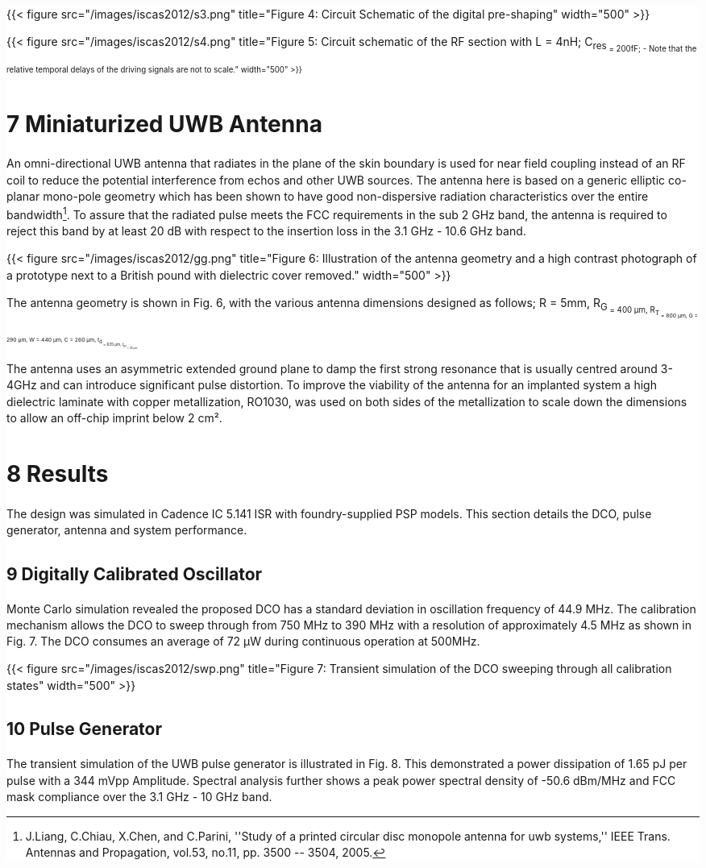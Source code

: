 {{< figure src="/images/iscas2012/s3.png" title="Figure 4: Circuit Schematic of the digital pre-shaping" width="500" >}}

{{< figure src="/images/iscas2012/s4.png" title="Figure 5: Circuit schematic of the RF section with L = 4nH; C<sub>res<sub> = 200fF; - Note that the relative temporal delays of the driving signals are not to scale." width="500" >}}

# 7 Miniaturized UWB Antenna

An omni-directional UWB antenna that radiates in the plane of the skin boundary is used for near field coupling instead of an RF coil to reduce the potential interference from echos and other UWB sources. The antenna here is based on a generic elliptic co-planar mono-pole geometry which has been shown to have good non-dispersive radiation characteristics over the entire bandwidth[^7]. To assure that the radiated pulse meets the FCC requirements in the sub 2 GHz band, the antenna is required to reject this band by at least 20 dB with respect to the insertion loss in the 3.1 GHz - 10.6 GHz band.

{{< figure src="/images/iscas2012/gg.png" title="Figure 6: Illustration of the antenna geometry and a high contrast photograph of a prototype next to a British pound with dielectric cover removed." width="500" >}}

The antenna geometry is shown in Fig. 6, with the various antenna dimensions designed as follows; R = 5mm, R<sub>G<sub> = 400 μm, R<sub>T<sub> = 800 μm, G = 290 μm, W = 440 μm, C = 260 μm, t<sub>d<sub> = 635 μm, t<sub>m<sub> = 35 μm.

The antenna uses an asymmetric extended ground plane to damp the first strong resonance that is usually centred around 3-4GHz and can introduce significant pulse distortion. To improve the viability of the antenna for an implanted system a high dielectric laminate with copper metallization, RO1030, was used on both sides of the metallization to scale down the dimensions to allow an off-chip imprint below 2 cm².

# 8 Results

The design was simulated in Cadence IC 5.141 ISR with foundry-supplied PSP models. This section details the DCO, pulse generator, antenna and system performance.

## 9 Digitally Calibrated Oscillator

Monte Carlo simulation revealed the proposed DCO has a standard deviation in oscillation frequency of 44.9 MHz. The calibration mechanism allows the DCO to sweep through from 750 MHz to 390 MHz with a resolution of approximately 4.5 MHz as shown in Fig. 7. The DCO consumes an average of 72 μW during continuous operation at 500MHz.

{{< figure src="/images/iscas2012/swp.png" title="Figure 7: Transient simulation of the DCO sweeping through all calibration states" width="500" >}}

## 10 Pulse Generator

The transient simulation of the UWB pulse generator is illustrated in Fig. 8. This demonstrated a power dissipation of 1.65 pJ per pulse with a 344 mVpp Amplitude. Spectral analysis further shows a peak power spectral density of -50.6 dBm/MHz and FCC mask compliance over the 3.1 GHz - 10 GHz band.


[^1]: A.Chandrakasan, F.Lee, D.Wentzloff, V.Sze, B.Ginsburg, P.Mercier,  D.Daly, and R.Blazquez, ''Low-power impulse uwb architectures and  circuits,'' Proc. IEEE, vol.97, no.2, pp. 332 --352, 2009.
[^2]: A.Eftekhar, S.Paraskevopoulou, and T.Constandinou, ''Towards a next  generation neural interface: Optimizing power, bandwidth and data quality,''  in Proc. IEEE BioCAS, 2010, pp. 122 --125.
[^3]: I.Stevenson and K.Kording, ''How advances in neural recording affect data  analysis,'' Nature neuroscience, vol.14, no.2, pp. 139--142, 2011.
[^4]: T.Buchegger, G.Ossberger, A.Reisenzahn, A.Stelzer, and A.Springer, ''Pulse  delay techniques for ppm impulse radio transmitters,'' in Proc. IEEE  Conf. UWB Syst. Tech., 2003, pp. 37 -- 41.
[^5]: R.Hoctor and H.Tomlinson, ''Delay-hopped transmitted-reference rf  communications,'' in Proc. IEEE Conf. UWB Syst. Tech., 2002, pp.  265--269.
[^6]: L.Moreira, W.van Noije, D.Silveira, S.Kofuji, and C.Sassaki, ''A small  area 2.8pj/pulse 7th derivative gaussian pulse generator for ir-uwb,'' in  Proc. CJMW, 2011, pp. 1 --4.
[^7]: J.Liang, C.Chiau, X.Chen, and C.Parini, ''Study of a printed circular disc  monopole antenna for uwb systems,'' IEEE Trans. Antennas and  Propagation, vol.53, no.11, pp. 3500 -- 3504, 2005.
[^8]: M.Mark, Y.Chen, C.Sutardja, C.Tang, S.Gowda, M.Wagner, D.Werthimer, and  J.Rabaey, ''A 1mm$^3$ 2mbps 330fj/b transponder for implanted neural  sensors,'' in Proc. IEEE VLSIC, 2011, pp. 168--169.
[^9]: B.Qin, H.Chen, X.Wang, A.Wang, Y.Hao, L.Yang, and B.Zhao, ''A  single-chip 33pj/pulse 5th-derivative gaussian based ir-uwb transmitter in  0.13$\mu$m cmos,'' in Proc. IEEE ISCAS, 2009, pp. 401--404.
[^10]: Y.Park and D.Wentzloff, ''An all-digital 12pj/pulse 3.1 - 6.0ghz ir-uwb  transmitter in 65nm cmos,'' in Proc. IEEE ICUWB, vol.1, 2010, pp.  1--4.
[^11]: H.Miranda and T.Meng, ''A programmable pulse uwb transmitter with 34% energy  efficiency for multichannel neuro-recording systems,'' in Proc. IEEE  CICC, 2010, pp. 1--4.
[^12]: P.Mercier, D.Daly, and A.Chandrakasan, ''An energy-efficient all-digital uwb  transmitter employing dual capacitively-coupled pulse-shaping drivers,''  IEEE JSSC, vol.44, no.6, pp. 1679--1688, 2009.